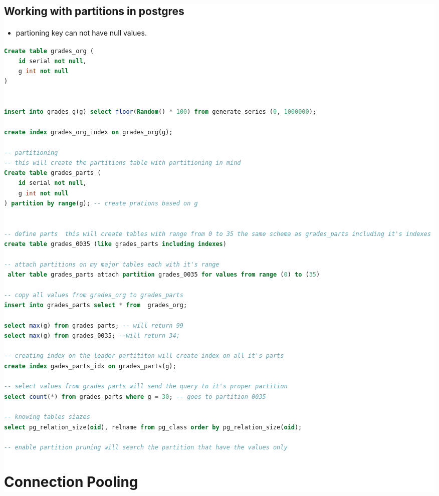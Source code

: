 
## Working with partitions in postgres
- partioning key can not have null values. 


```Sql 
Create table grades_org ( 
    id serial not null, 
    g int not null
)


insert into grades_g(g) select floor(Random() * 100) from generate_series (0, 1000000); 

create index grades_org_index on grades_org(g);

-- partitioning 
-- this will create the partitions table with partitioning in mind
Create table grades_parts ( 
    id serial not null, 
    g int not null
) partition by range(g); -- create prations based on g


-- define parts  this will create tables with range from 0 to 35 the same schema as grades_parts including it's indexes
create table grades_0035 (like grades_parts including indexes)

-- attach partitions on my major tables each with it's range
 alter table grades_parts attach partition grades_0035 for values from range (0) to (35) 

-- copy all values from grades_org to grades_parts 
insert into grades_parts select * from  grades_org;

select max(g) from grades parts; -- will return 99 
select max(g) from grades_0035; --will return 34; 

-- creating index on the leader partititon will create index on all it's parts 
create index gades_parts_idx on grades_parts(g); 

-- select values from grades parts will send the query to it's proper partition
select count(*) from grades_parts where g = 30; -- goes to partition 0035 

-- knowing tables siazes
select pg_relation_size(oid), relname from pg_class order by pg_relation_size(oid);

-- enable partition pruning will search the partition that have the values only 

``` 

# Connection Pooling 
